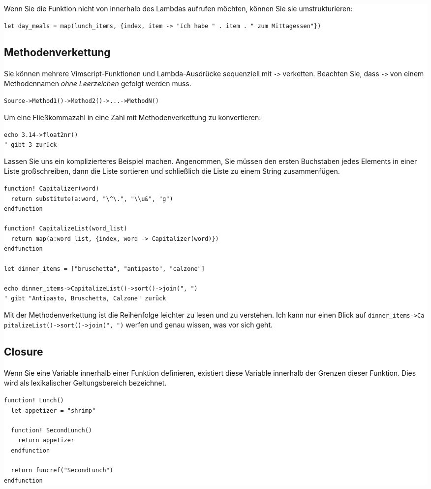 Wenn Sie die Funktion nicht von innerhalb des Lambdas aufrufen möchten, können Sie sie umstrukturieren:

```shell
let day_meals = map(lunch_items, {index, item -> "Ich habe " . item . " zum Mittagessen"})
```

## Methodenverkettung

Sie können mehrere Vimscript-Funktionen und Lambda-Ausdrücke sequenziell mit `->` verketten. Beachten Sie, dass `->` von einem Methodennamen *ohne Leerzeichen* gefolgt werden muss.

```shell
Source->Method1()->Method2()->...->MethodN()
```

Um eine Fließkommazahl in eine Zahl mit Methodenverkettung zu konvertieren:

```shell
echo 3.14->float2nr()
" gibt 3 zurück
```

Lassen Sie uns ein komplizierteres Beispiel machen. Angenommen, Sie müssen den ersten Buchstaben jedes Elements in einer Liste großschreiben, dann die Liste sortieren und schließlich die Liste zu einem String zusammenfügen.

```shell
function! Capitalizer(word)
  return substitute(a:word, "\^\.", "\\u&", "g")
endfunction

function! CapitalizeList(word_list)
  return map(a:word_list, {index, word -> Capitalizer(word)})
endfunction

let dinner_items = ["bruschetta", "antipasto", "calzone"]

echo dinner_items->CapitalizeList()->sort()->join(", ")
" gibt "Antipasto, Bruschetta, Calzone" zurück
```

Mit der Methodenverkettung ist die Reihenfolge leichter zu lesen und zu verstehen. Ich kann nur einen Blick auf `dinner_items->CapitalizeList()->sort()->join(", ")` werfen und genau wissen, was vor sich geht.

## Closure

Wenn Sie eine Variable innerhalb einer Funktion definieren, existiert diese Variable innerhalb der Grenzen dieser Funktion. Dies wird als lexikalischer Geltungsbereich bezeichnet.

```shell
function! Lunch()
  let appetizer = "shrimp"

  function! SecondLunch()
    return appetizer
  endfunction

  return funcref("SecondLunch")
endfunction
```
